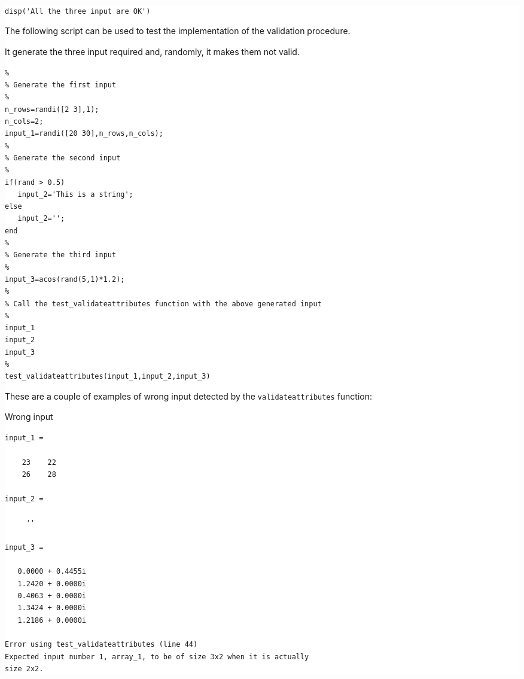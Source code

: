     
    disp('All the three input are OK')


The following script can be used to test the implementation of the validation procedure.

It generate the three input required and, randomly, it makes them not valid.

    %
    % Generate the first input
    %
    n_rows=randi([2 3],1);
    n_cols=2;
    input_1=randi([20 30],n_rows,n_cols);
    %
    % Generate the second input
    %
    if(rand > 0.5)
       input_2='This is a string';
    else
       input_2='';
    end
    %
    % Generate the third input
    %
    input_3=acos(rand(5,1)*1.2);
    %
    % Call the test_validateattributes function with the above generated input
    %
    input_1
    input_2
    input_3
    %
    test_validateattributes(input_1,input_2,input_3)

These are a couple of examples of wrong input detected by the `validateattributes` function:

Wrong input

    input_1 =
    
        23    22
        26    28
    
    input_2 =
    
         ''
    
    input_3 =
    
       0.0000 + 0.4455i
       1.2420 + 0.0000i
       0.4063 + 0.0000i
       1.3424 + 0.0000i
       1.2186 + 0.0000i
    
    Error using test_validateattributes (line 44)
    Expected input number 1, array_1, to be of size 3x2 when it is actually
    size 2x2.


  [1]: http://i.stack.imgur.com/PVQ0b.jpg
  [2]: http://i.stack.imgur.com/8N7uJ.jpg
  [1]: https://www.wikiod.com/matlab/vectorization
  [1]: https://i.stack.imgur.com/x8MtW.png